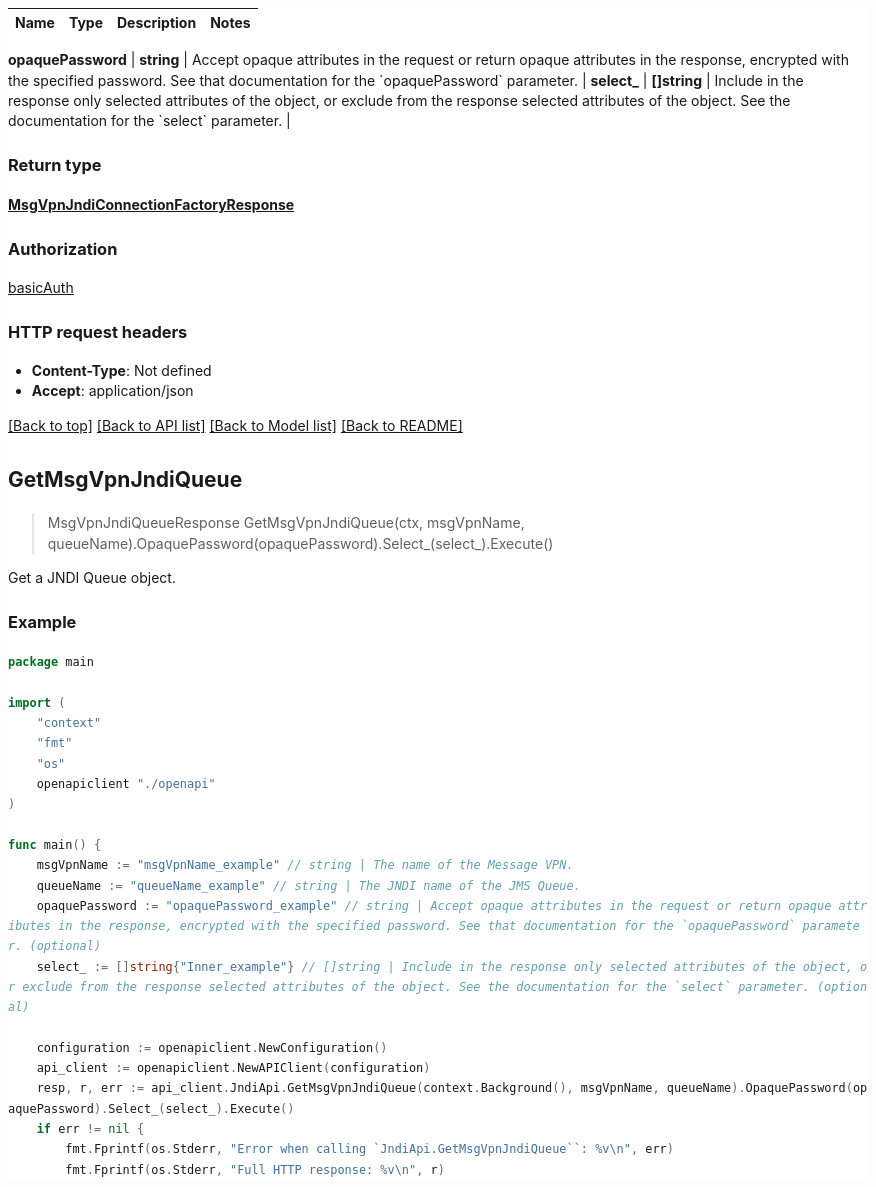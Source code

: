 
Name | Type | Description  | Notes
------------- | ------------- | ------------- | -------------


 **opaquePassword** | **string** | Accept opaque attributes in the request or return opaque attributes in the response, encrypted with the specified password. See that documentation for the &#x60;opaquePassword&#x60; parameter. | 
 **select_** | **[]string** | Include in the response only selected attributes of the object, or exclude from the response selected attributes of the object. See the documentation for the &#x60;select&#x60; parameter. | 

### Return type

[**MsgVpnJndiConnectionFactoryResponse**](MsgVpnJndiConnectionFactoryResponse.md)

### Authorization

[basicAuth](../README.md#basicAuth)

### HTTP request headers

- **Content-Type**: Not defined
- **Accept**: application/json

[[Back to top]](#) [[Back to API list]](../README.md#documentation-for-api-endpoints)
[[Back to Model list]](../README.md#documentation-for-models)
[[Back to README]](../README.md)


## GetMsgVpnJndiQueue

> MsgVpnJndiQueueResponse GetMsgVpnJndiQueue(ctx, msgVpnName, queueName).OpaquePassword(opaquePassword).Select_(select_).Execute()

Get a JNDI Queue object.



### Example

```go
package main

import (
    "context"
    "fmt"
    "os"
    openapiclient "./openapi"
)

func main() {
    msgVpnName := "msgVpnName_example" // string | The name of the Message VPN.
    queueName := "queueName_example" // string | The JNDI name of the JMS Queue.
    opaquePassword := "opaquePassword_example" // string | Accept opaque attributes in the request or return opaque attributes in the response, encrypted with the specified password. See that documentation for the `opaquePassword` parameter. (optional)
    select_ := []string{"Inner_example"} // []string | Include in the response only selected attributes of the object, or exclude from the response selected attributes of the object. See the documentation for the `select` parameter. (optional)

    configuration := openapiclient.NewConfiguration()
    api_client := openapiclient.NewAPIClient(configuration)
    resp, r, err := api_client.JndiApi.GetMsgVpnJndiQueue(context.Background(), msgVpnName, queueName).OpaquePassword(opaquePassword).Select_(select_).Execute()
    if err != nil {
        fmt.Fprintf(os.Stderr, "Error when calling `JndiApi.GetMsgVpnJndiQueue``: %v\n", err)
        fmt.Fprintf(os.Stderr, "Full HTTP response: %v\n", r)
```